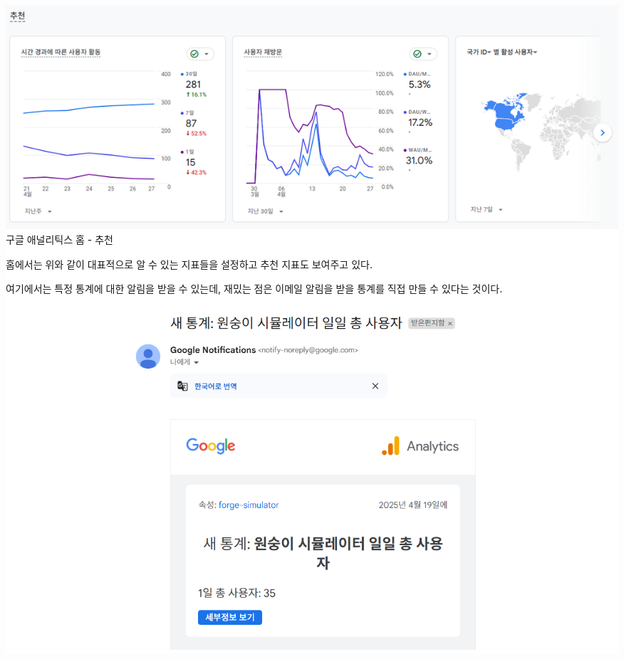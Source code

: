 <img src="../../public/forge-simulator/구글_애널리틱스_홈_추천.png" alt="구글 애널리틱스 홈 추천" />
    <figcaption>구글 애널리틱스 홈 - 추천</figcaption>
</figure>

홈에서는 위와 같이 대표적으로 알 수 있는 지표들을 설정하고 추천 지표도 보여주고 있다.

여기에서는 특정 통계에 대한 알림을 받을 수 있는데, 재밌는 점은 이메일 알림을 받을 통계를 직접 만들 수 있다는 것이다.

<figure style="text-align: center;">
<img src="../../public/forge-simulator/구글_애널리틱스_이메일_알림.png" alt="구글 애널리틱스 이메일 알림" style="max-width: none; width: 500px;"/>
</figure>
